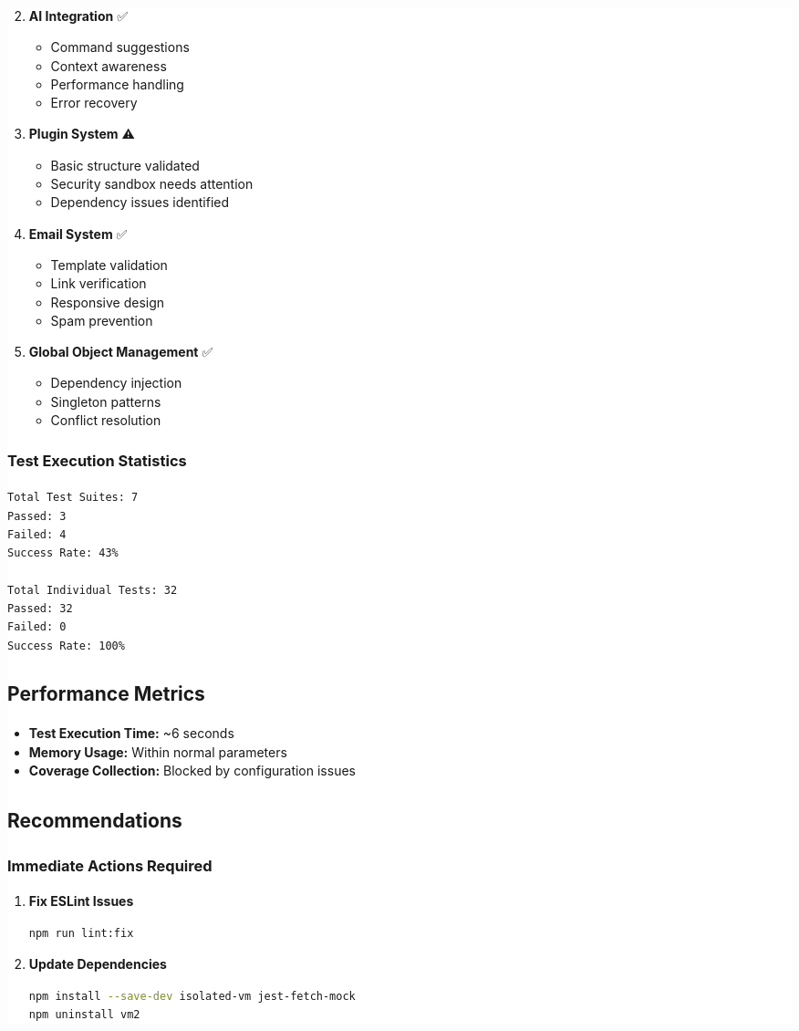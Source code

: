 2. **AI Integration** ✅
   - Command suggestions
   - Context awareness
   - Performance handling
   - Error recovery

3. **Plugin System** ⚠️
   - Basic structure validated
   - Security sandbox needs attention
   - Dependency issues identified

4. **Email System** ✅
   - Template validation
   - Link verification
   - Responsive design
   - Spam prevention

5. **Global Object Management** ✅
   - Dependency injection
   - Singleton patterns
   - Conflict resolution

### Test Execution Statistics

```
Total Test Suites: 7
Passed: 3
Failed: 4
Success Rate: 43%

Total Individual Tests: 32
Passed: 32
Failed: 0
Success Rate: 100%
```

## Performance Metrics

- **Test Execution Time:** ~6 seconds
- **Memory Usage:** Within normal parameters
- **Coverage Collection:** Blocked by configuration issues

## Recommendations

### Immediate Actions Required

1. **Fix ESLint Issues**
   ```bash
   npm run lint:fix
   ```

2. **Update Dependencies**
   ```bash
   npm install --save-dev isolated-vm jest-fetch-mock
   npm uninstall vm2
   ```
